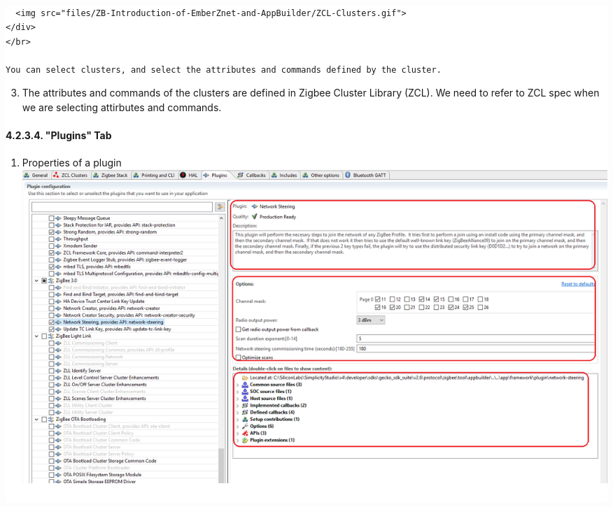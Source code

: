       <img src="files/ZB-Introduction-of-EmberZnet-and-AppBuilder/ZCL-Clusters.gif">  
    </div>  
    </br>  

    You can select clusters, and select the attributes and commands defined by the cluster.

3. The attributes and commands of the clusters are defined in Zigbee Cluster Library (ZCL). We need to refer to ZCL spec when we are selecting attirbutes and commands.

#### 4.2.3.4. "Plugins" Tab
1. Properties of a plugin
    <div align="center">
      <img src="files/ZB-Introduction-of-EmberZnet-and-AppBuilder/Plugin-Properties.png">  
    </div>  
    </br> 
